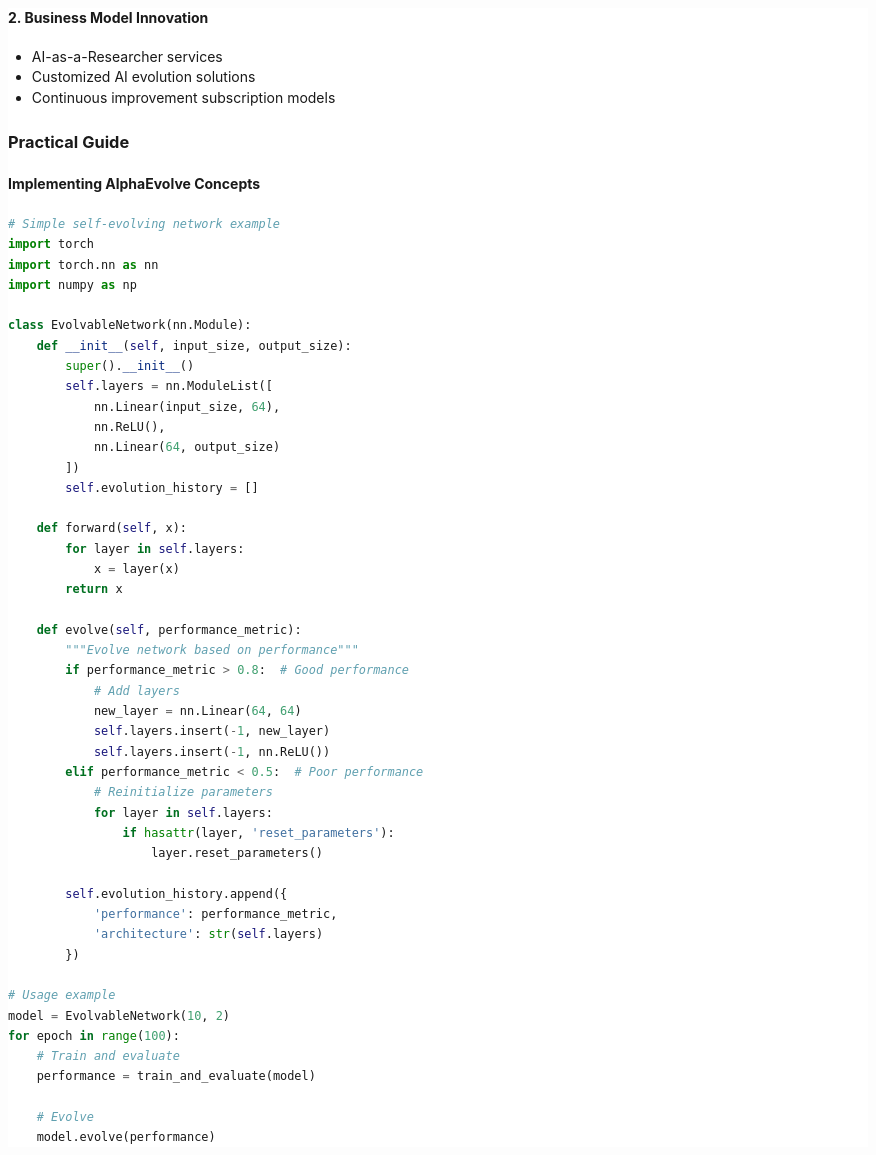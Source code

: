 #### 2. Business Model Innovation
- AI-as-a-Researcher services
- Customized AI evolution solutions
- Continuous improvement subscription models

### Practical Guide

#### Implementing AlphaEvolve Concepts

```python
# Simple self-evolving network example
import torch
import torch.nn as nn
import numpy as np

class EvolvableNetwork(nn.Module):
    def __init__(self, input_size, output_size):
        super().__init__()
        self.layers = nn.ModuleList([
            nn.Linear(input_size, 64),
            nn.ReLU(),
            nn.Linear(64, output_size)
        ])
        self.evolution_history = []
    
    def forward(self, x):
        for layer in self.layers:
            x = layer(x)
        return x
    
    def evolve(self, performance_metric):
        """Evolve network based on performance"""
        if performance_metric > 0.8:  # Good performance
            # Add layers
            new_layer = nn.Linear(64, 64)
            self.layers.insert(-1, new_layer)
            self.layers.insert(-1, nn.ReLU())
        elif performance_metric < 0.5:  # Poor performance
            # Reinitialize parameters
            for layer in self.layers:
                if hasattr(layer, 'reset_parameters'):
                    layer.reset_parameters()
        
        self.evolution_history.append({
            'performance': performance_metric,
            'architecture': str(self.layers)
        })

# Usage example
model = EvolvableNetwork(10, 2)
for epoch in range(100):
    # Train and evaluate
    performance = train_and_evaluate(model)
    
    # Evolve
    model.evolve(performance)
```
